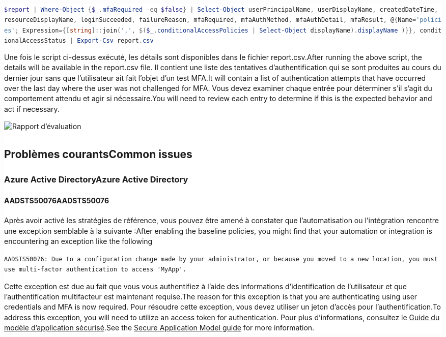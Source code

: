 ```powershell
$report | Where-Object {$_.mfaRequired -eq $false} | Select-Object userPrincipalName, userDisplayName, createdDateTime, resourceDisplayName, loginSucceeded, failureReason, mfaRequired, mfaAuthMethod, mfaAuthDetail, mfaResult, @{Name='policies'; Expression={[string]::join(',', $($_.conditionalAccessPolicies | Select-Object displayName).displayName )}}, conditionalAccessStatus | Export-Csv report.csv
```

<span data-ttu-id="a9bb4-261">Une fois le script ci-dessus exécuté, les détails sont disponibles dans le fichier report.csv.</span><span class="sxs-lookup"><span data-stu-id="a9bb4-261">After running the above script, the details will be available in the report.csv file.</span></span> <span data-ttu-id="a9bb4-262">Il contient une liste des tentatives d’authentification qui se sont produites au cours du dernier jour sans que l’utilisateur ait fait l’objet d’un test MFA.</span><span class="sxs-lookup"><span data-stu-id="a9bb4-262">It will contain a list of authentication attempts that have occurred over the last day where the user was not challenged for MFA.</span></span> <span data-ttu-id="a9bb4-263">Vous devez examiner chaque entrée pour déterminer s’il s’agit du comportement attendu et agir si nécessaire.</span><span class="sxs-lookup"><span data-stu-id="a9bb4-263">You will need to review each entry to determine if this is the expected behavior and act if necessary.</span></span>

![Rapport d’évaluation](images/security/assessment-report.png)

## <a name="common-issues"></a><span data-ttu-id="a9bb4-265">Problèmes courants</span><span class="sxs-lookup"><span data-stu-id="a9bb4-265">Common issues</span></span>

### <a name="azure-active-directory"></a><span data-ttu-id="a9bb4-266">Azure Active Directory</span><span class="sxs-lookup"><span data-stu-id="a9bb4-266">Azure Active Directory</span></span>

#### <a name="aadsts50076"></a><span data-ttu-id="a9bb4-267">AADSTS50076</span><span class="sxs-lookup"><span data-stu-id="a9bb4-267">AADSTS50076</span></span>

<span data-ttu-id="a9bb4-268">Après avoir activé les stratégies de référence, vous pouvez être amené à constater que l’automatisation ou l’intégration rencontre une exception semblable à la suivante :</span><span class="sxs-lookup"><span data-stu-id="a9bb4-268">After enabling the baseline policies, you might find that your automation or integration is encountering an exception like the following</span></span>

    AADSTS50076: Due to a configuration change made by your administrator, or because you moved to a new location, you must use multi-factor authentication to access 'MyApp'.

<span data-ttu-id="a9bb4-269">Cette exception est due au fait que vous vous authentifiez à l’aide des informations d’identification de l’utilisateur et que l’authentification multifacteur est maintenant requise.</span><span class="sxs-lookup"><span data-stu-id="a9bb4-269">The reason for this exception is that you are authenticating using user credentials and MFA is now required.</span></span> <span data-ttu-id="a9bb4-270">Pour résoudre cette exception, vous devez utiliser un jeton d’accès pour l’authentification.</span><span class="sxs-lookup"><span data-stu-id="a9bb4-270">To address this exception, you will need to utilize an access token for authentication.</span></span> <span data-ttu-id="a9bb4-271">Pour plus d’informations, consultez le [Guide du modèle d’application sécurisé](http://assetsprod.microsoft.com/secure-application-model-guide.pdf).</span><span class="sxs-lookup"><span data-stu-id="a9bb4-271">See the [Secure Application Model guide](http://assetsprod.microsoft.com/secure-application-model-guide.pdf) for more information.</span></span>
